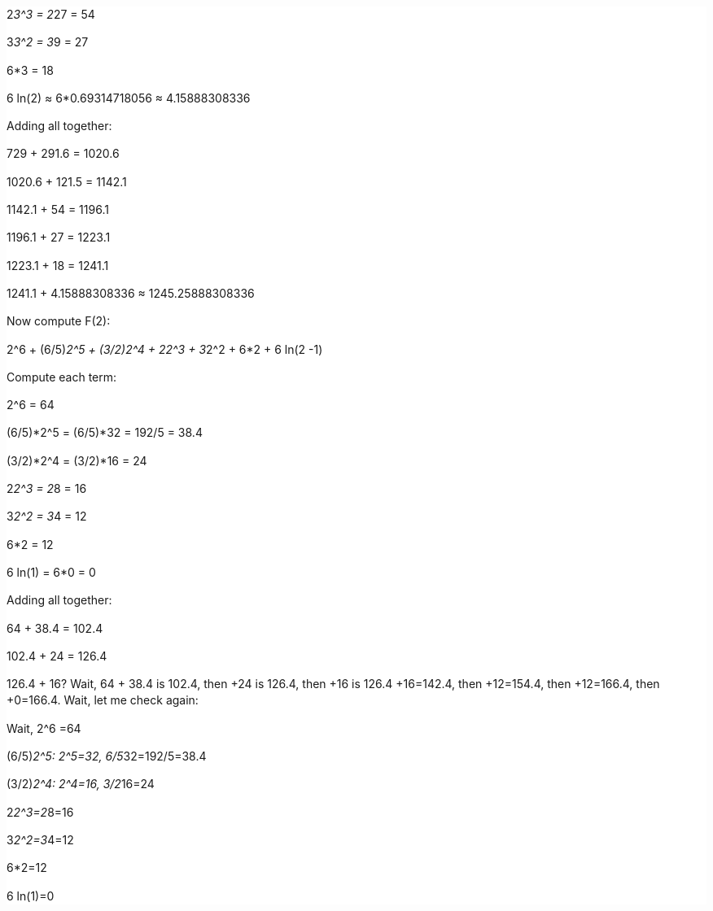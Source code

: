 2*3^3 = 2*27 = 54

3*3^2 = 3*9 = 27

6*3 = 18

6 ln(2) ≈ 6*0.69314718056 ≈ 4.15888308336

Adding all together:

729 + 291.6 = 1020.6

1020.6 + 121.5 = 1142.1

1142.1 + 54 = 1196.1

1196.1 + 27 = 1223.1

1223.1 + 18 = 1241.1

1241.1 + 4.15888308336 ≈ 1245.25888308336

Now compute F(2):

2^6 + (6/5)*2^5 + (3/2)*2^4 + 2*2^3 + 3*2^2 + 6*2 + 6 ln(2 -1)

Compute each term:

2^6 = 64

(6/5)*2^5 = (6/5)*32 = 192/5 = 38.4

(3/2)*2^4 = (3/2)*16 = 24

2*2^3 = 2*8 = 16

3*2^2 = 3*4 = 12

6*2 = 12

6 ln(1) = 6*0 = 0

Adding all together:

64 + 38.4 = 102.4

102.4 + 24 = 126.4

126.4 + 16? Wait, 64 + 38.4 is 102.4, then +24 is 126.4, then +16 is 126.4 +16=142.4, then +12=154.4, then +12=166.4, then +0=166.4. Wait, let me check again:

Wait, 2^6 =64

(6/5)*2^5: 2^5=32, 6/5*32=192/5=38.4

(3/2)*2^4: 2^4=16, 3/2*16=24

2*2^3=2*8=16

3*2^2=3*4=12

6*2=12

6 ln(1)=0
